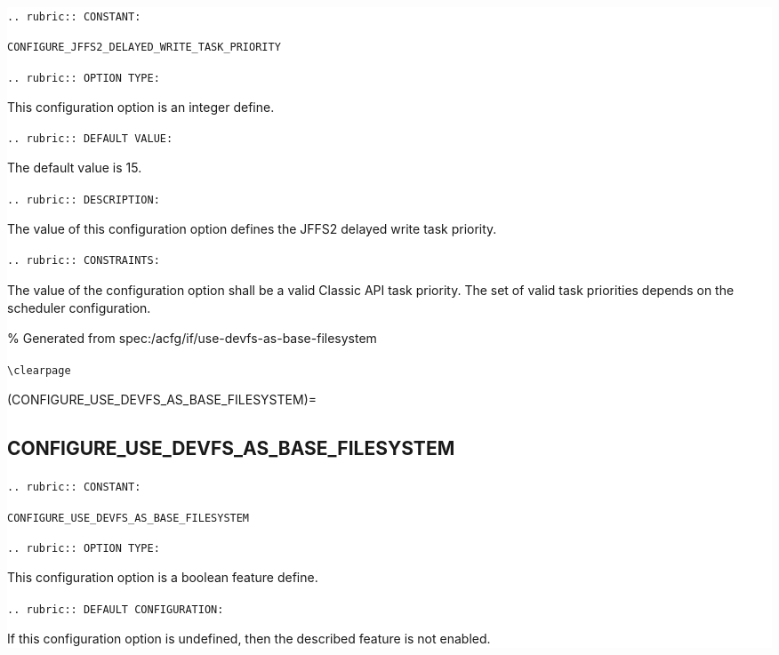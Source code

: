 ```{eval-rst}
.. rubric:: CONSTANT:
```

`CONFIGURE_JFFS2_DELAYED_WRITE_TASK_PRIORITY`

```{eval-rst}
.. rubric:: OPTION TYPE:
```

This configuration option is an integer define.

```{eval-rst}
.. rubric:: DEFAULT VALUE:
```

The default value is 15.

```{eval-rst}
.. rubric:: DESCRIPTION:
```

The value of this configuration option defines the JFFS2 delayed write task priority.

```{eval-rst}
.. rubric:: CONSTRAINTS:
```

The value of the configuration option shall be a valid Classic API task
priority. The set of valid task priorities depends on the scheduler
configuration.

% Generated from spec:/acfg/if/use-devfs-as-base-filesystem

```{raw} latex
\clearpage
```

```{index} CONFIGURE_USE_DEVFS_AS_BASE_FILESYSTEM
```

(CONFIGURE_USE_DEVFS_AS_BASE_FILESYSTEM)=

## CONFIGURE_USE_DEVFS_AS_BASE_FILESYSTEM

```{eval-rst}
.. rubric:: CONSTANT:
```

`CONFIGURE_USE_DEVFS_AS_BASE_FILESYSTEM`

```{eval-rst}
.. rubric:: OPTION TYPE:
```

This configuration option is a boolean feature define.

```{eval-rst}
.. rubric:: DEFAULT CONFIGURATION:
```

If this configuration option is undefined, then the described feature is not
enabled.
